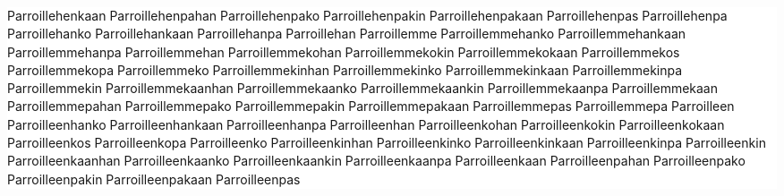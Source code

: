 Parroillehenkaan
Parroillehenpahan
Parroillehenpako
Parroillehenpakin
Parroillehenpakaan
Parroillehenpas
Parroillehenpa
Parroillehanko
Parroillehankaan
Parroillehanpa
Parroillehan
Parroillemme
Parroillemmehanko
Parroillemmehankaan
Parroillemmehanpa
Parroillemmehan
Parroillemmekohan
Parroillemmekokin
Parroillemmekokaan
Parroillemmekos
Parroillemmekopa
Parroillemmeko
Parroillemmekinhan
Parroillemmekinko
Parroillemmekinkaan
Parroillemmekinpa
Parroillemmekin
Parroillemmekaanhan
Parroillemmekaanko
Parroillemmekaankin
Parroillemmekaanpa
Parroillemmekaan
Parroillemmepahan
Parroillemmepako
Parroillemmepakin
Parroillemmepakaan
Parroillemmepas
Parroillemmepa
Parroilleen
Parroilleenhanko
Parroilleenhankaan
Parroilleenhanpa
Parroilleenhan
Parroilleenkohan
Parroilleenkokin
Parroilleenkokaan
Parroilleenkos
Parroilleenkopa
Parroilleenko
Parroilleenkinhan
Parroilleenkinko
Parroilleenkinkaan
Parroilleenkinpa
Parroilleenkin
Parroilleenkaanhan
Parroilleenkaanko
Parroilleenkaankin
Parroilleenkaanpa
Parroilleenkaan
Parroilleenpahan
Parroilleenpako
Parroilleenpakin
Parroilleenpakaan
Parroilleenpas